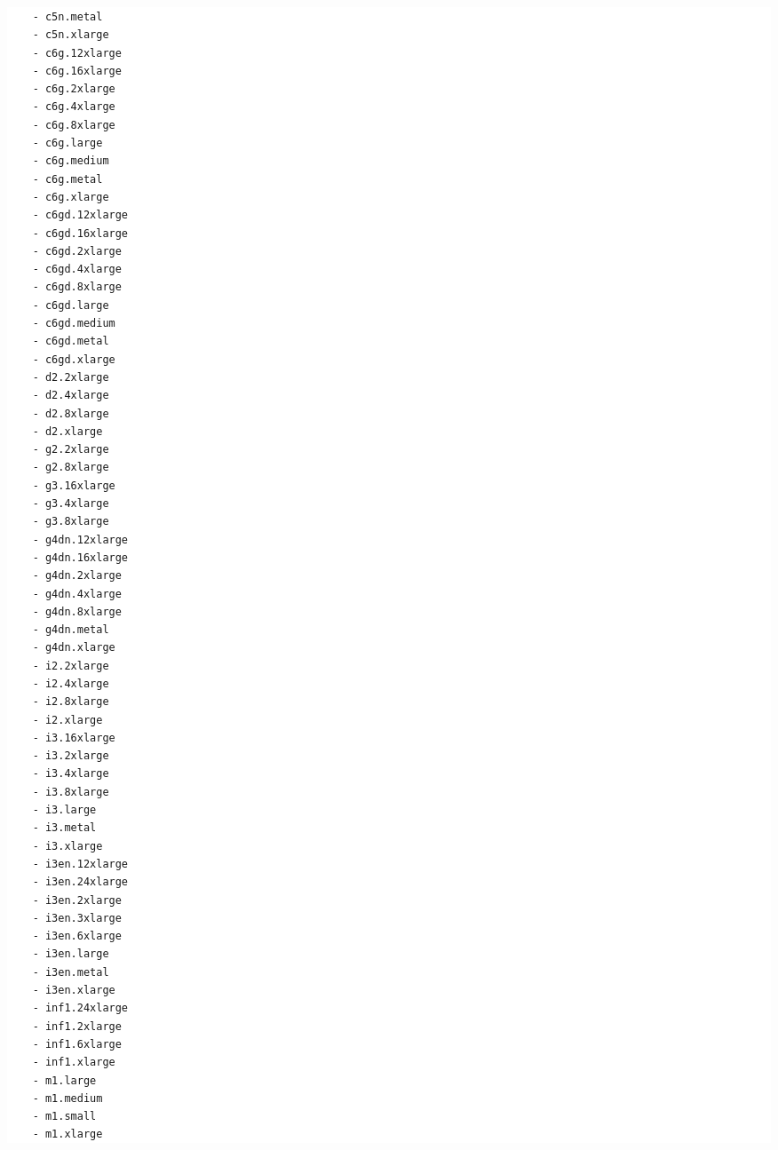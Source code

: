 ```
    - c5n.metal
    - c5n.xlarge
    - c6g.12xlarge
    - c6g.16xlarge
    - c6g.2xlarge
    - c6g.4xlarge
    - c6g.8xlarge
    - c6g.large
    - c6g.medium
    - c6g.metal
    - c6g.xlarge
    - c6gd.12xlarge
    - c6gd.16xlarge
    - c6gd.2xlarge
    - c6gd.4xlarge
    - c6gd.8xlarge
    - c6gd.large
    - c6gd.medium
    - c6gd.metal
    - c6gd.xlarge
    - d2.2xlarge
    - d2.4xlarge
    - d2.8xlarge
    - d2.xlarge
    - g2.2xlarge
    - g2.8xlarge
    - g3.16xlarge
    - g3.4xlarge
    - g3.8xlarge
    - g4dn.12xlarge
    - g4dn.16xlarge
    - g4dn.2xlarge
    - g4dn.4xlarge
    - g4dn.8xlarge
    - g4dn.metal
    - g4dn.xlarge
    - i2.2xlarge
    - i2.4xlarge
    - i2.8xlarge
    - i2.xlarge
    - i3.16xlarge
    - i3.2xlarge
    - i3.4xlarge
    - i3.8xlarge
    - i3.large
    - i3.metal
    - i3.xlarge
    - i3en.12xlarge
    - i3en.24xlarge
    - i3en.2xlarge
    - i3en.3xlarge
    - i3en.6xlarge
    - i3en.large
    - i3en.metal
    - i3en.xlarge
    - inf1.24xlarge
    - inf1.2xlarge
    - inf1.6xlarge
    - inf1.xlarge
    - m1.large
    - m1.medium
    - m1.small
    - m1.xlarge
```